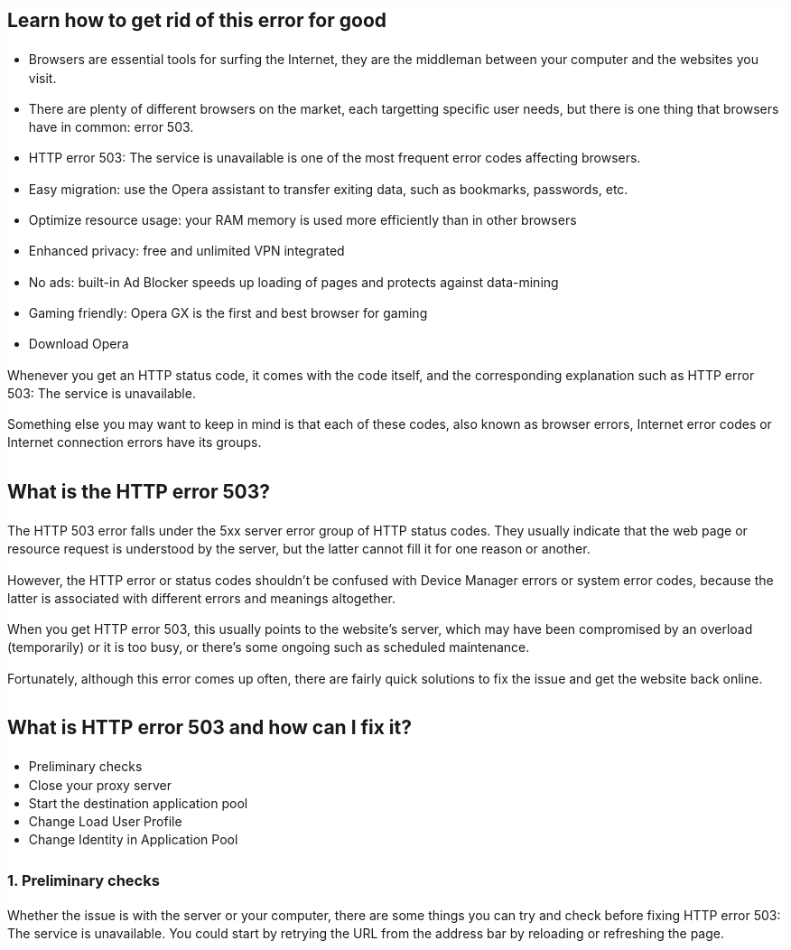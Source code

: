 ## Learn how to get rid of this error for good
 
- Browsers are essential tools for surfing the Internet, they are the middleman between your computer and the websites you visit.
 - There are plenty of different browsers on the market, each targetting specific user needs, but there is one thing that browsers have in common: error 503.
 - HTTP error 503: The service is unavailable is one of the most frequent error codes affecting browsers.

 
- Easy migration: use the Opera assistant to transfer exiting data, such as bookmarks, passwords, etc.
 - Optimize resource usage: your RAM memory is used more efficiently than in other browsers
 - Enhanced privacy: free and unlimited VPN integrated
 - No ads: built-in Ad Blocker speeds up loading of pages and protects against data-mining
 - Gaming friendly: Opera GX is the first and best browser for gaming
 - Download Opera

 
Whenever you get an HTTP status code, it comes with the code itself, and the corresponding explanation such as HTTP error 503: The service is unavailable.
 
Something else you may want to keep in mind is that each of these codes, also known as browser errors, Internet error codes or Internet connection errors have its groups.
 
## What is the HTTP error 503?
 
The HTTP 503 error falls under the 5xx server error group of HTTP status codes. They usually indicate that the web page or resource request is understood by the server, but the latter cannot fill it for one reason or another.
 
However, the HTTP error or status codes shouldn’t be confused with Device Manager errors or system error codes, because the latter is associated with different errors and meanings altogether.
 
When you get HTTP error 503, this usually points to the website’s server, which may have been compromised by an overload (temporarily) or it is too busy, or there’s some ongoing such as scheduled maintenance.
 
Fortunately, although this error comes up often, there are fairly quick solutions to fix the issue and get the website back online.
 
## What is HTTP error 503 and how can I fix it?
 
- Preliminary checks
 - Close your proxy server
 - Start the destination application pool
 - Change Load User Profile
 - Change Identity in Application Pool

 
### 1. Preliminary checks
 
Whether the issue is with the server or your computer, there are some things you can try and check before fixing HTTP error 503: The service is unavailable. You could start by retrying the URL from the address bar by reloading or refreshing the page.
 
